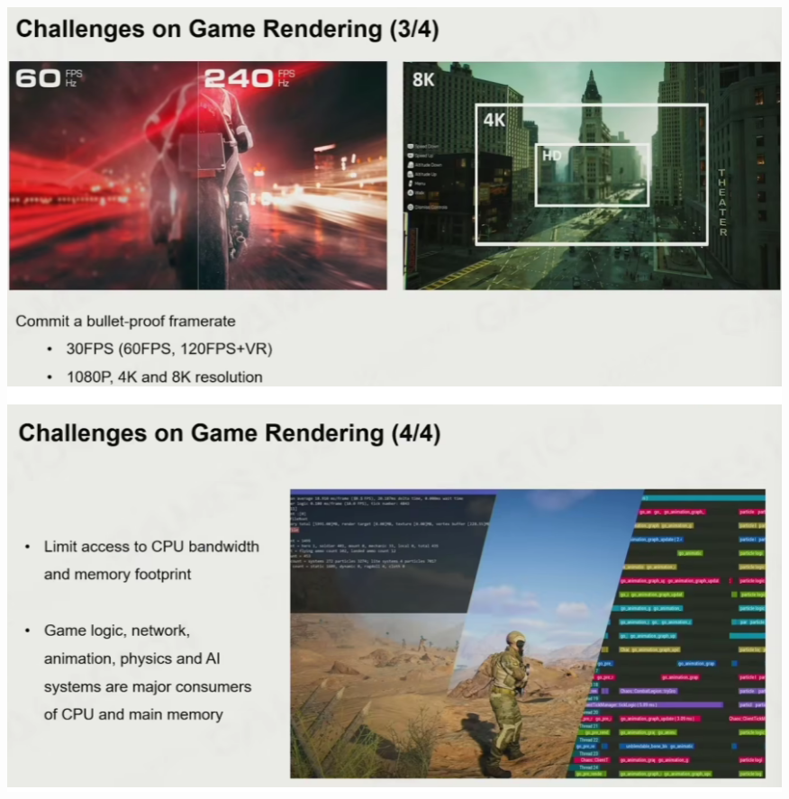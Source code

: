 ![image-20250929194447771](assets/image-20250929194447771.png)

![image-20250929194624234](assets/image-20250929194624234.png)
